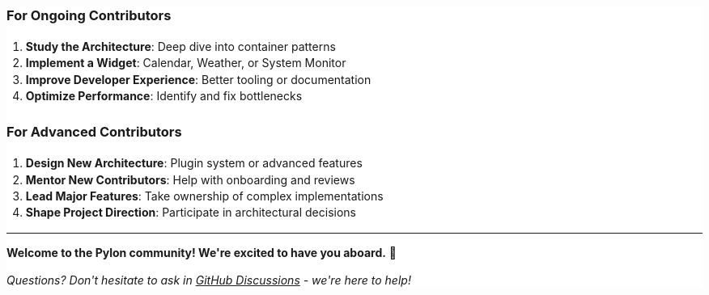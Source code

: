 ### For Ongoing Contributors
1. **Study the Architecture**: Deep dive into container patterns
2. **Implement a Widget**: Calendar, Weather, or System Monitor
3. **Improve Developer Experience**: Better tooling or documentation
4. **Optimize Performance**: Identify and fix bottlenecks

### For Advanced Contributors
1. **Design New Architecture**: Plugin system or advanced features
2. **Mentor New Contributors**: Help with onboarding and reviews
3. **Lead Major Features**: Take ownership of complex implementations
4. **Shape Project Direction**: Participate in architectural decisions

---

**Welcome to the Pylon community! We're excited to have you aboard.** 🚀

*Questions? Don't hesitate to ask in [GitHub Discussions](https://github.com/rikardjonsson/Pylon/discussions) - we're here to help!*